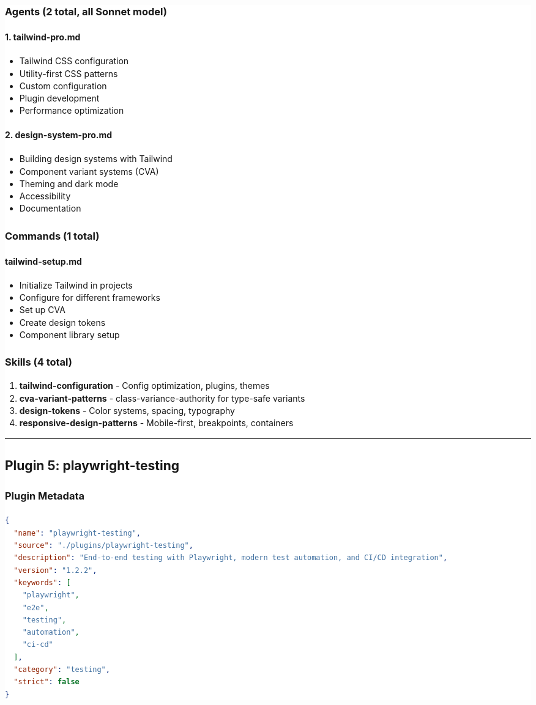 ```json
```

### Agents (2 total, all Sonnet model)

#### 1. tailwind-pro.md
- Tailwind CSS configuration
- Utility-first CSS patterns
- Custom configuration
- Plugin development
- Performance optimization

#### 2. design-system-pro.md
- Building design systems with Tailwind
- Component variant systems (CVA)
- Theming and dark mode
- Accessibility
- Documentation

### Commands (1 total)

#### tailwind-setup.md
- Initialize Tailwind in projects
- Configure for different frameworks
- Set up CVA
- Create design tokens
- Component library setup

### Skills (4 total)

1. **tailwind-configuration** - Config optimization, plugins, themes
2. **cva-variant-patterns** - class-variance-authority for type-safe variants
3. **design-tokens** - Color systems, spacing, typography
4. **responsive-design-patterns** - Mobile-first, breakpoints, containers

---

## Plugin 5: playwright-testing

### Plugin Metadata

```json
{
  "name": "playwright-testing",
  "source": "./plugins/playwright-testing",
  "description": "End-to-end testing with Playwright, modern test automation, and CI/CD integration",
  "version": "1.2.2",
  "keywords": [
    "playwright",
    "e2e",
    "testing",
    "automation",
    "ci-cd"
  ],
  "category": "testing",
  "strict": false
}
```
